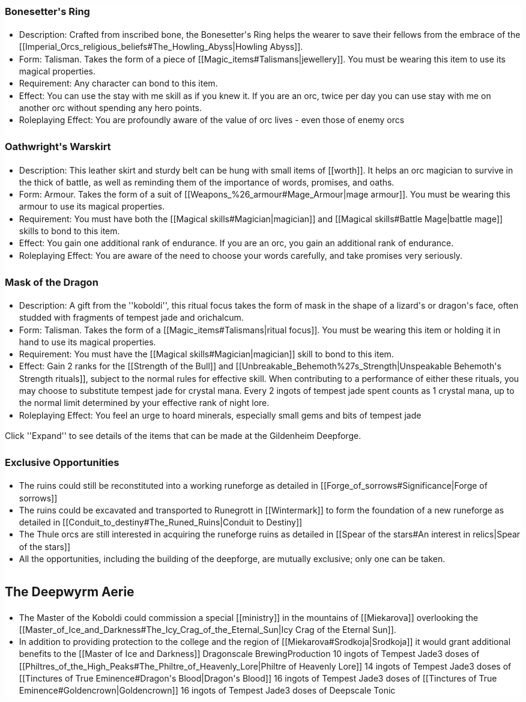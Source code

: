 ### Bonesetter's Ring
* Description: Crafted from inscribed bone, the Bonesetter's Ring helps the wearer to save their fellows from the embrace of the [[Imperial_Orcs_religious_beliefs#The_Howling_Abyss|Howling Abyss]].
* Form: Talisman. Takes the form of a piece of [[Magic_items#Talismans|jewellery]]. You must be wearing this item to use its magical properties.
* Requirement: Any character can bond to this item.
* Effect: You can use the stay with me skill as if you knew it. If you are an orc, twice per day you can use stay with me on another orc without spending any hero points.
* Roleplaying Effect: You are profoundly aware of the value of orc lives - even those of enemy orcs

### Oathwright's Warskirt
* Description: This leather skirt and sturdy belt can be hung with small items of [[worth]]. It helps an orc magician to survive in the thick of battle, as well as reminding them of the importance of words, promises, and oaths.
* Form: Armour. Takes the form of a suit of [[Weapons_%26_armour#Mage_Armour|mage armour]]. You must be wearing this armour to use its magical properties.
* Requirement: You must have both the [[Magical skills#Magician|magician]] and [[Magical skills#Battle Mage|battle mage]] skills to bond to this item.
* Effect: You gain one additional rank of endurance. If you are an orc, you gain an additional rank of endurance.
* Roleplaying Effect: You are aware of the need to choose your words carefully, and take promises very seriously.
### Mask of the Dragon
* Description: A gift from the ''koboldi'', this ritual focus takes the form of mask in the shape of a lizard's or dragon's face, often studded with fragments of tempest jade and orichalcum.
* Form: Talisman. Takes the form of a [[Magic_items#Talismans|ritual focus]]. You must be wearing this item or holding it in hand to use its magical properties.
* Requirement: You must have the [[Magical skills#Magician|magician]] skill to bond to this item.
* Effect: Gain 2 ranks for the [[Strength of the Bull]] and [[Unbreakable_Behemoth%27s_Strength|Unspeakable Behemoth's Strength rituals]], subject to the normal rules for effective skill. When contributing to a performance of either these rituals, you may choose to substitute tempest jade for crystal mana. Every 2 ingots of tempest jade spent counts as 1 crystal mana, up to the normal limit determined by your effective rank of night lore.
* Roleplaying Effect: You feel an urge to hoard minerals, especially small gems and bits of tempest jade


Click ''Expand'' to see details of the items that can be made at the Gildenheim Deepforge.

### Exclusive Opportunities
* The ruins could still be reconstituted into a working runeforge as detailed in [[Forge_of_sorrows#Significance|Forge of sorrows]]
* The ruins could be excavated and transported to Runegrott in [[Wintermark]] to form the foundation of a new runeforge as detailed in [[Conduit_to_destiny#The_Runed_Ruins|Conduit to Destiny]]
* The Thule orcs are still interested in acquiring the runeforge ruins as detailed in [[Spear of the stars#An interest in relics|Spear of the stars]]
* All the opportunities, including the building of the deepforge, are mutually exclusive; only one can be taken.

## The Deepwyrm Aerie
* The Master of the Koboldi could commission a special [[ministry]] in the mountains of [[Miekarova]] overlooking the [[Master_of_Ice_and_Darkness#The_Icy_Crag_of_the_Eternal_Sun|Icy Crag of the Eternal Sun]].
* In addition to providing protection to the college and the region of [[Miekarova#Srodkoja|Srodkoja]] it would grant additional benefits to the [[Master of Ice and Darkness]]
Dragonscale BrewingProduction
10 ingots of Tempest Jade3 doses of [[Philtres_of_the_High_Peaks#The_Philtre_of_Heavenly_Lore|Philtre of Heavenly Lore]]
14 ingots of Tempest Jade3 doses of [[Tinctures of True Eminence#Dragon's Blood|Dragon's Blood]]
16 ingots of Tempest Jade3 doses of [[Tinctures of True Eminence#Goldencrown|Goldencrown]]
16 ingots of Tempest Jade3 doses of Deepscale Tonic
